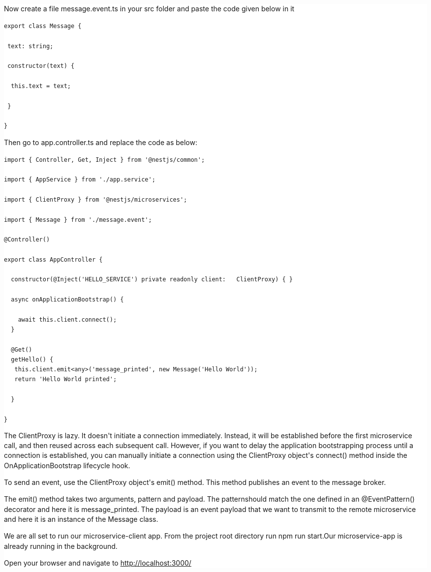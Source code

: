 Now create a file message.event.ts in your src folder and paste the code given below in it

    export class Message {

     text: string;

     constructor(text) {

      this.text = text;

     }

    }

Then go to app.controller.ts and replace the code as below:

    import { Controller, Get, Inject } from '@nestjs/common';

    import { AppService } from './app.service';

    import { ClientProxy } from '@nestjs/microservices';

    import { Message } from './message.event';

    @Controller()

    export class AppController {

      constructor(@Inject('HELLO_SERVICE') private readonly client:   ClientProxy) { }

      async onApplicationBootstrap() {

        await this.client.connect();
      }

      @Get()
      getHello() {
       this.client.emit<any>('message_printed', new Message('Hello World'));
       return 'Hello World printed';

      }

    }

The ClientProxy is lazy. It doesn't initiate a connection immediately. Instead, it will be established before the first microservice call, and then reused across each subsequent call. However, if you want to delay the application bootstrapping process until a connection is established, you can manually initiate a connection using the ClientProxy object's connect() method inside the OnApplicationBootstrap lifecycle hook.

To send an event, use the ClientProxy object's emit() method. This method publishes an event to the message broker.

The emit() method takes two arguments, pattern and payload. The patternshould match the one defined in an @EventPattern() decorator and here it is message_printed. The payload is an event payload that we want to transmit to the remote microservice and here it is an instance of the Message class.

We are all set to run our microservice-client app. From the project root directory run npm run start.Our microservice-app is already running in the background.

Open your browser and navigate to [http://localhost:3000/](http://localhost:3000/.)
